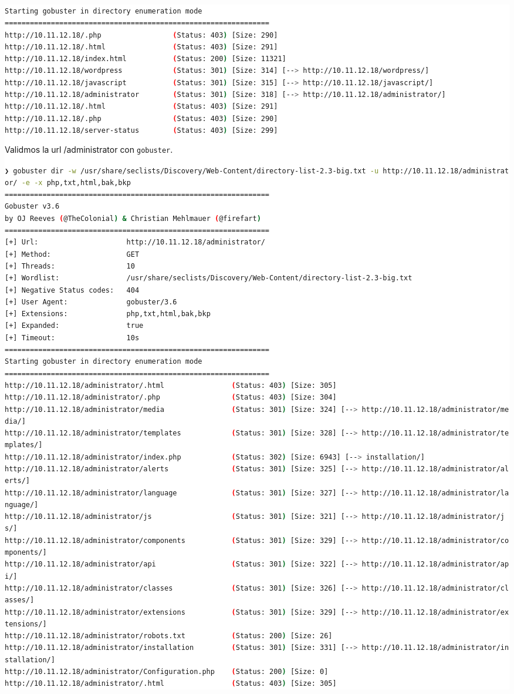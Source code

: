 ```bash
Starting gobuster in directory enumeration mode
===============================================================
http://10.11.12.18/.php                 (Status: 403) [Size: 290]
http://10.11.12.18/.html                (Status: 403) [Size: 291]
http://10.11.12.18/index.html           (Status: 200) [Size: 11321]
http://10.11.12.18/wordpress            (Status: 301) [Size: 314] [--> http://10.11.12.18/wordpress/]
http://10.11.12.18/javascript           (Status: 301) [Size: 315] [--> http://10.11.12.18/javascript/]
http://10.11.12.18/administrator        (Status: 301) [Size: 318] [--> http://10.11.12.18/administrator/]
http://10.11.12.18/.html                (Status: 403) [Size: 291]
http://10.11.12.18/.php                 (Status: 403) [Size: 290]
http://10.11.12.18/server-status        (Status: 403) [Size: 299]
```

Validmos la url /administrator con `gobuster`.

```bash
❯ gobuster dir -w /usr/share/seclists/Discovery/Web-Content/directory-list-2.3-big.txt -u http://10.11.12.18/administrator/ -e -x php,txt,html,bak,bkp
===============================================================
Gobuster v3.6
by OJ Reeves (@TheColonial) & Christian Mehlmauer (@firefart)
===============================================================
[+] Url:                     http://10.11.12.18/administrator/
[+] Method:                  GET
[+] Threads:                 10
[+] Wordlist:                /usr/share/seclists/Discovery/Web-Content/directory-list-2.3-big.txt
[+] Negative Status codes:   404
[+] User Agent:              gobuster/3.6
[+] Extensions:              php,txt,html,bak,bkp
[+] Expanded:                true
[+] Timeout:                 10s
===============================================================
Starting gobuster in directory enumeration mode
===============================================================
http://10.11.12.18/administrator/.html                (Status: 403) [Size: 305]
http://10.11.12.18/administrator/.php                 (Status: 403) [Size: 304]
http://10.11.12.18/administrator/media                (Status: 301) [Size: 324] [--> http://10.11.12.18/administrator/media/]
http://10.11.12.18/administrator/templates            (Status: 301) [Size: 328] [--> http://10.11.12.18/administrator/templates/]
http://10.11.12.18/administrator/index.php            (Status: 302) [Size: 6943] [--> installation/]
http://10.11.12.18/administrator/alerts               (Status: 301) [Size: 325] [--> http://10.11.12.18/administrator/alerts/]
http://10.11.12.18/administrator/language             (Status: 301) [Size: 327] [--> http://10.11.12.18/administrator/language/]
http://10.11.12.18/administrator/js                   (Status: 301) [Size: 321] [--> http://10.11.12.18/administrator/js/]
http://10.11.12.18/administrator/components           (Status: 301) [Size: 329] [--> http://10.11.12.18/administrator/components/]
http://10.11.12.18/administrator/api                  (Status: 301) [Size: 322] [--> http://10.11.12.18/administrator/api/]
http://10.11.12.18/administrator/classes              (Status: 301) [Size: 326] [--> http://10.11.12.18/administrator/classes/]
http://10.11.12.18/administrator/extensions           (Status: 301) [Size: 329] [--> http://10.11.12.18/administrator/extensions/]
http://10.11.12.18/administrator/robots.txt           (Status: 200) [Size: 26]
http://10.11.12.18/administrator/installation         (Status: 301) [Size: 331] [--> http://10.11.12.18/administrator/installation/]
http://10.11.12.18/administrator/Configuration.php    (Status: 200) [Size: 0]
http://10.11.12.18/administrator/.html                (Status: 403) [Size: 305]
```